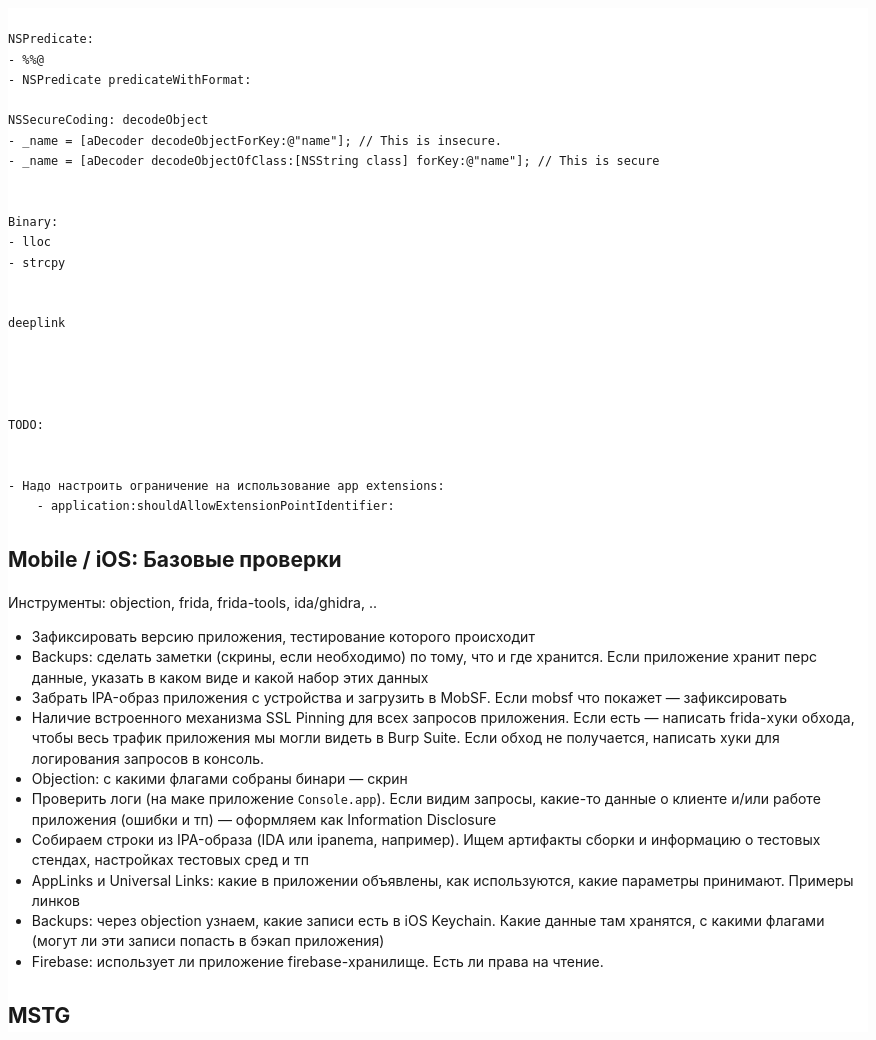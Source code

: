 ````

NSPredicate:
- %%@
- NSPredicate predicateWithFormat:

NSSecureCoding: decodeObject
- _name = [aDecoder decodeObjectForKey:@"name"]; // This is insecure.
- _name = [aDecoder decodeObjectOfClass:[NSString class] forKey:@"name"]; // This is secure


Binary:
- lloc
- strcpy


deeplink




TODO:


- Надо настроить ограничение на использование app extensions: 
    - application:shouldAllowExtensionPointIdentifier:
````

## Mobile / iOS: Базовые проверки

Инструменты: objection, frida, frida-tools, ida/ghidra, ..

* Зафиксировать версию приложения, тестирование которого происходит
* Backups: сделать заметки (скрины, если необходимо) по тому, что и где хранится. Если приложение хранит перс данные, указать в каком виде и какой набор этих данных
* Забрать IPA-образ приложения с устройства и загрузить в MobSF. Если mobsf что покажет — зафиксировать
* Наличие встроенного механизма SSL Pinning для всех запросов приложения. Если есть — написать frida-хуки обхода, чтобы весь трафик приложения мы могли видеть в Burp Suite. Если обход не получается, написать хуки для логирования запросов в консоль.
* Objection: с какими флагами собраны бинари — скрин
* Проверить логи (на маке приложение `Console.app`). Если видим запросы, какие-то данные о клиенте и/или работе приложения (ошибки и тп) — оформляем как Information Disclosure
* Собираем строки из IPA-образа (IDA или ipanema, например). Ищем артифакты сборки и информацию о тестовых стендах, настройках тестовых сред и тп
* AppLinks и Universal Links: какие в приложении объявлены, как используются, какие параметры принимают. Примеры линков
* Backups: через objection узнаем, какие записи есть в iOS Keychain. Какие данные там хранятся, с какими флагами (могут ли эти записи попасть в бэкап приложения)
* Firebase: использует ли приложение firebase-хранилище. Есть ли права на чтение.

## MSTG
